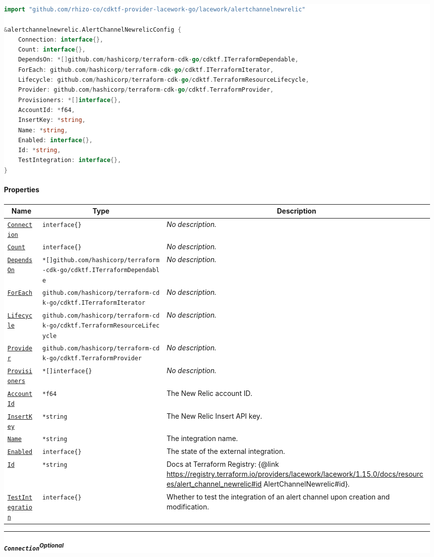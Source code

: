 ```go
import "github.com/rhizo-co/cdktf-provider-lacework-go/lacework/alertchannelnewrelic"

&alertchannelnewrelic.AlertChannelNewrelicConfig {
	Connection: interface{},
	Count: interface{},
	DependsOn: *[]github.com/hashicorp/terraform-cdk-go/cdktf.ITerraformDependable,
	ForEach: github.com/hashicorp/terraform-cdk-go/cdktf.ITerraformIterator,
	Lifecycle: github.com/hashicorp/terraform-cdk-go/cdktf.TerraformResourceLifecycle,
	Provider: github.com/hashicorp/terraform-cdk-go/cdktf.TerraformProvider,
	Provisioners: *[]interface{},
	AccountId: *f64,
	InsertKey: *string,
	Name: *string,
	Enabled: interface{},
	Id: *string,
	TestIntegration: interface{},
}
```

#### Properties <a name="Properties" id="Properties"></a>

| **Name** | **Type** | **Description** |
| --- | --- | --- |
| <code><a href="#rhizo-co-terraform-provider-lacework.alertChannelNewrelic.AlertChannelNewrelicConfig.property.connection">Connection</a></code> | <code>interface{}</code> | *No description.* |
| <code><a href="#rhizo-co-terraform-provider-lacework.alertChannelNewrelic.AlertChannelNewrelicConfig.property.count">Count</a></code> | <code>interface{}</code> | *No description.* |
| <code><a href="#rhizo-co-terraform-provider-lacework.alertChannelNewrelic.AlertChannelNewrelicConfig.property.dependsOn">DependsOn</a></code> | <code>*[]github.com/hashicorp/terraform-cdk-go/cdktf.ITerraformDependable</code> | *No description.* |
| <code><a href="#rhizo-co-terraform-provider-lacework.alertChannelNewrelic.AlertChannelNewrelicConfig.property.forEach">ForEach</a></code> | <code>github.com/hashicorp/terraform-cdk-go/cdktf.ITerraformIterator</code> | *No description.* |
| <code><a href="#rhizo-co-terraform-provider-lacework.alertChannelNewrelic.AlertChannelNewrelicConfig.property.lifecycle">Lifecycle</a></code> | <code>github.com/hashicorp/terraform-cdk-go/cdktf.TerraformResourceLifecycle</code> | *No description.* |
| <code><a href="#rhizo-co-terraform-provider-lacework.alertChannelNewrelic.AlertChannelNewrelicConfig.property.provider">Provider</a></code> | <code>github.com/hashicorp/terraform-cdk-go/cdktf.TerraformProvider</code> | *No description.* |
| <code><a href="#rhizo-co-terraform-provider-lacework.alertChannelNewrelic.AlertChannelNewrelicConfig.property.provisioners">Provisioners</a></code> | <code>*[]interface{}</code> | *No description.* |
| <code><a href="#rhizo-co-terraform-provider-lacework.alertChannelNewrelic.AlertChannelNewrelicConfig.property.accountId">AccountId</a></code> | <code>*f64</code> | The New Relic account ID. |
| <code><a href="#rhizo-co-terraform-provider-lacework.alertChannelNewrelic.AlertChannelNewrelicConfig.property.insertKey">InsertKey</a></code> | <code>*string</code> | The New Relic Insert API key. |
| <code><a href="#rhizo-co-terraform-provider-lacework.alertChannelNewrelic.AlertChannelNewrelicConfig.property.name">Name</a></code> | <code>*string</code> | The integration name. |
| <code><a href="#rhizo-co-terraform-provider-lacework.alertChannelNewrelic.AlertChannelNewrelicConfig.property.enabled">Enabled</a></code> | <code>interface{}</code> | The state of the external integration. |
| <code><a href="#rhizo-co-terraform-provider-lacework.alertChannelNewrelic.AlertChannelNewrelicConfig.property.id">Id</a></code> | <code>*string</code> | Docs at Terraform Registry: {@link https://registry.terraform.io/providers/lacework/lacework/1.15.0/docs/resources/alert_channel_newrelic#id AlertChannelNewrelic#id}. |
| <code><a href="#rhizo-co-terraform-provider-lacework.alertChannelNewrelic.AlertChannelNewrelicConfig.property.testIntegration">TestIntegration</a></code> | <code>interface{}</code> | Whether to test the integration of an alert channel upon creation and modification. |

---

##### `Connection`<sup>Optional</sup> <a name="Connection" id="rhizo-co-terraform-provider-lacework.alertChannelNewrelic.AlertChannelNewrelicConfig.property.connection"></a>
